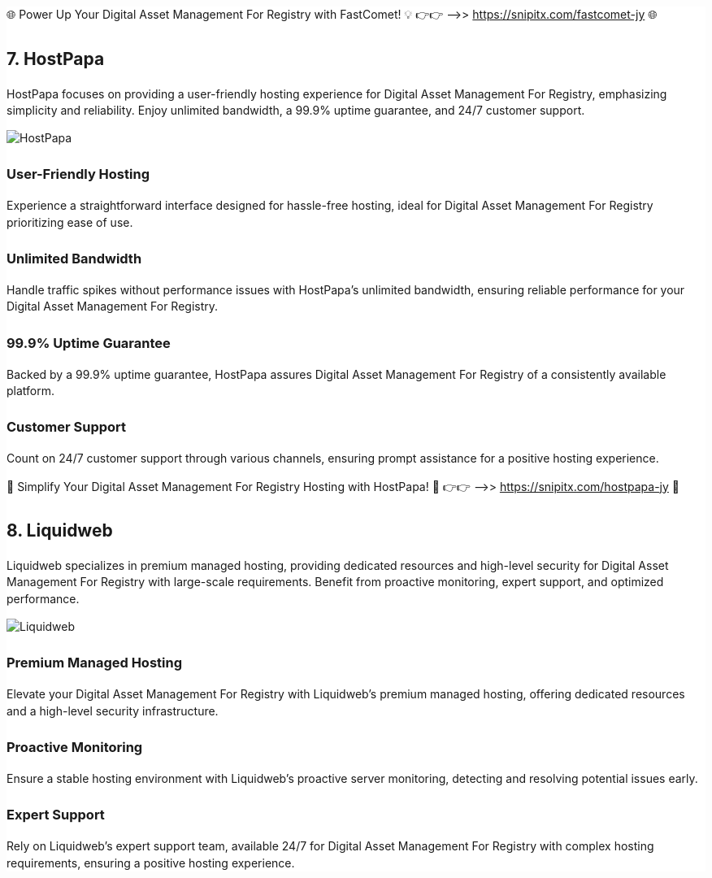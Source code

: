 🌐 Power Up Your Digital Asset Management For Registry with FastComet! 💡
👉👉 -->> https://snipitx.com/fastcomet-jy 🌐

## 7. HostPapa

HostPapa focuses on providing a user-friendly hosting experience for Digital Asset Management For Registry, emphasizing simplicity and reliability. Enjoy unlimited bandwidth, a 99.9% uptime guarantee, and 24/7 customer support.

![HostPapa](https://i.imgur.com/ouDTkvl.jpeg "HostPapa Hosting")

### User-Friendly Hosting
Experience a straightforward interface designed for hassle-free hosting, ideal for Digital Asset Management For Registry prioritizing ease of use.

### Unlimited Bandwidth
Handle traffic spikes without performance issues with HostPapa’s unlimited bandwidth, ensuring reliable performance for your Digital Asset Management For Registry.

### 99.9% Uptime Guarantee
Backed by a 99.9% uptime guarantee, HostPapa assures Digital Asset Management For Registry of a consistently available platform.

### Customer Support
Count on 24/7 customer support through various channels, ensuring prompt assistance for a positive hosting experience.

🌈 Simplify Your Digital Asset Management For Registry Hosting with HostPapa! 🚀
👉👉 -->> https://snipitx.com/hostpapa-jy 🚀

## 8. Liquidweb

Liquidweb specializes in premium managed hosting, providing dedicated resources and high-level security for Digital Asset Management For Registry with large-scale requirements. Benefit from proactive monitoring, expert support, and optimized performance.

![Liquidweb](https://i.imgur.com/4IvT9SC.jpeg "Liquidweb Hosting")

### Premium Managed Hosting
Elevate your Digital Asset Management For Registry with Liquidweb’s premium managed hosting, offering dedicated resources and a high-level security infrastructure.

### Proactive Monitoring
Ensure a stable hosting environment with Liquidweb’s proactive server monitoring, detecting and resolving potential issues early.

### Expert Support
Rely on Liquidweb’s expert support team, available 24/7 for Digital Asset Management For Registry with complex hosting requirements, ensuring a positive hosting experience.
